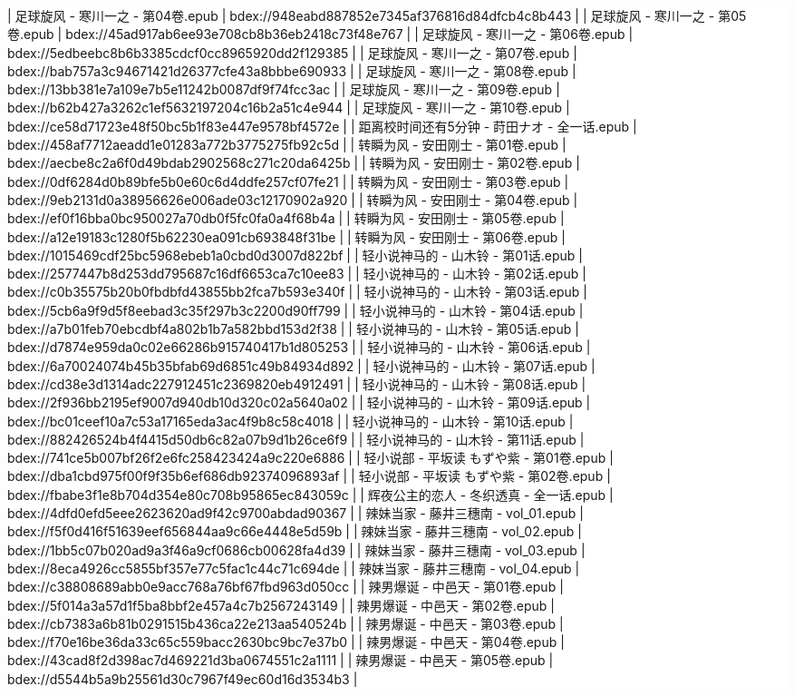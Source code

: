 | 足球旋风 - 寒川一之 - 第04卷.epub | bdex://948eabd887852e7345af376816d84dfcb4c8b443 |
| 足球旋风 - 寒川一之 - 第05卷.epub | bdex://45ad917ab6ee93e708cb8b36eb2418c73f48e767 |
| 足球旋风 - 寒川一之 - 第06卷.epub | bdex://5edbeebc8b6b3385cdcf0cc8965920dd2f129385 |
| 足球旋风 - 寒川一之 - 第07卷.epub | bdex://bab757a3c94671421d26377cfe43a8bbbe690933 |
| 足球旋风 - 寒川一之 - 第08卷.epub | bdex://13bb381e7a109e7b5e11242b0087df9f74fcc3ac |
| 足球旋风 - 寒川一之 - 第09卷.epub | bdex://b62b427a3262c1ef5632197204c16b2a51c4e944 |
| 足球旋风 - 寒川一之 - 第10卷.epub | bdex://ce58d71723e48f50bc5b1f83e447e9578bf4572e |
| 距离校时间还有5分钟 - 莳田ナオ - 全一话.epub | bdex://458af7712aeadd1e01283a772b3775275fb92c5d |
| 转瞬为风 - 安田刚士 - 第01卷.epub | bdex://aecbe8c2a6f0d49bdab2902568c271c20da6425b |
| 转瞬为风 - 安田刚士 - 第02卷.epub | bdex://0df6284d0b89bfe5b0e60c6d4ddfe257cf07fe21 |
| 转瞬为风 - 安田刚士 - 第03卷.epub | bdex://9eb2131d0a38956626e006ade03c12170902a920 |
| 转瞬为风 - 安田刚士 - 第04卷.epub | bdex://ef0f16bba0bc950027a70db0f5fc0fa0a4f68b4a |
| 转瞬为风 - 安田刚士 - 第05卷.epub | bdex://a12e19183c1280f5b62230ea091cb693848f31be |
| 转瞬为风 - 安田刚士 - 第06卷.epub | bdex://1015469cdf25bc5968ebeb1a0cbd0d3007d822bf |
| 轻小说神马的 - 山木铃 - 第01话.epub | bdex://2577447b8d253dd795687c16df6653ca7c10ee83 |
| 轻小说神马的 - 山木铃 - 第02话.epub | bdex://c0b35575b20b0fbdbfd43855bb2fca7b593e340f |
| 轻小说神马的 - 山木铃 - 第03话.epub | bdex://5cb6a9f9d5f8eebad3c35f297b3c2200d90ff799 |
| 轻小说神马的 - 山木铃 - 第04话.epub | bdex://a7b01feb70ebcdbf4a802b1b7a582bbd153d2f38 |
| 轻小说神马的 - 山木铃 - 第05话.epub | bdex://d7874e959da0c02e66286b915740417b1d805253 |
| 轻小说神马的 - 山木铃 - 第06话.epub | bdex://6a70024074b45b35bfab69d6851c49b84934d892 |
| 轻小说神马的 - 山木铃 - 第07话.epub | bdex://cd38e3d1314adc227912451c2369820eb4912491 |
| 轻小说神马的 - 山木铃 - 第08话.epub | bdex://2f936bb2195ef9007d940db10d320c02a5640a02 |
| 轻小说神马的 - 山木铃 - 第09话.epub | bdex://bc01ceef10a7c53a17165eda3ac4f9b8c58c4018 |
| 轻小说神马的 - 山木铃 - 第10话.epub | bdex://882426524b4f4415d50db6c82a07b9d1b26ce6f9 |
| 轻小说神马的 - 山木铃 - 第11话.epub | bdex://741ce5b007bf26f2e6fc258423424a9c220e6886 |
| 轻小说部 - 平坂读 もずや紫 - 第01卷.epub | bdex://dba1cbd975f00f9f35b6ef686db92374096893af |
| 轻小说部 - 平坂读 もずや紫 - 第02卷.epub | bdex://fbabe3f1e8b704d354e80c708b95865ec843059c |
| 辉夜公主的恋人 - 冬织透真 - 全一话.epub | bdex://4dfd0efd5eee2623620ad9f42c9700abdad90367 |
| 辣妹当家 - 藤井三穗南 - vol_01.epub | bdex://f5f0d416f51639eef656844aa9c66e4448e5d59b |
| 辣妹当家 - 藤井三穗南 - vol_02.epub | bdex://1bb5c07b020ad9a3f46a9cf0686cb00628fa4d39 |
| 辣妹当家 - 藤井三穗南 - vol_03.epub | bdex://8eca4926cc5855bf357e77c5fac1c44c71c694de |
| 辣妹当家 - 藤井三穗南 - vol_04.epub | bdex://c38808689abb0e9acc768a76bf67fbd963d050cc |
| 辣男爆诞 - 中邑天 - 第01卷.epub | bdex://5f014a3a57d1f5ba8bbf2e457a4c7b2567243149 |
| 辣男爆诞 - 中邑天 - 第02卷.epub | bdex://cb7383a6b81b0291515b436ca22e213aa540524b |
| 辣男爆诞 - 中邑天 - 第03卷.epub | bdex://f70e16be36da33c65c559bacc2630bc9bc7e37b0 |
| 辣男爆诞 - 中邑天 - 第04卷.epub | bdex://43cad8f2d398ac7d469221d3ba0674551c2a1111 |
| 辣男爆诞 - 中邑天 - 第05卷.epub | bdex://d5544b5a9b25561d30c7967f49ec60d16d3534b3 |